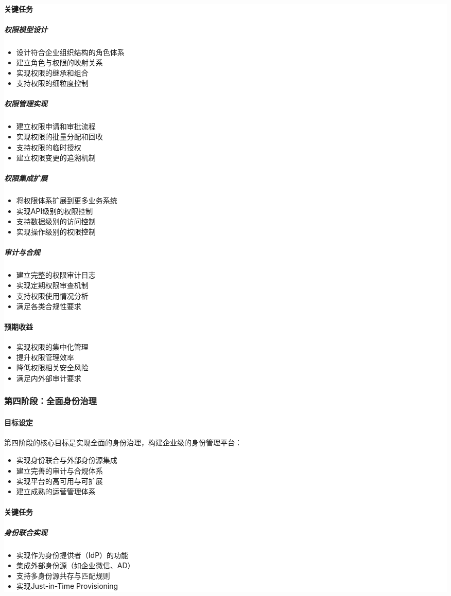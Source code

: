 #### 关键任务

##### 权限模型设计

- 设计符合企业组织结构的角色体系
- 建立角色与权限的映射关系
- 实现权限的继承和组合
- 支持权限的细粒度控制

##### 权限管理实现

- 建立权限申请和审批流程
- 实现权限的批量分配和回收
- 支持权限的临时授权
- 建立权限变更的追溯机制

##### 权限集成扩展

- 将权限体系扩展到更多业务系统
- 实现API级别的权限控制
- 支持数据级别的访问控制
- 实现操作级别的权限控制

##### 审计与合规

- 建立完整的权限审计日志
- 实现定期权限审查机制
- 支持权限使用情况分析
- 满足各类合规性要求

#### 预期收益

- 实现权限的集中化管理
- 提升权限管理效率
- 降低权限相关安全风险
- 满足内外部审计要求

### 第四阶段：全面身份治理

#### 目标设定

第四阶段的核心目标是实现全面的身份治理，构建企业级的身份管理平台：

- 实现身份联合与外部身份源集成
- 建立完善的审计与合规体系
- 实现平台的高可用与可扩展
- 建立成熟的运营管理体系

#### 关键任务

##### 身份联合实现

- 实现作为身份提供者（IdP）的功能
- 集成外部身份源（如企业微信、AD）
- 支持多身份源共存与匹配规则
- 实现Just-in-Time Provisioning
